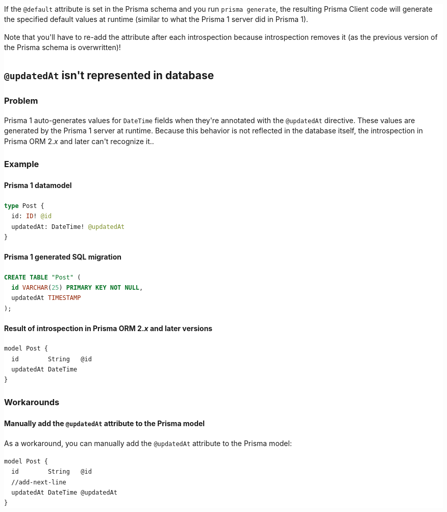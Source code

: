 If the `@default` attribute is set in the Prisma schema and you run `prisma generate`, the resulting Prisma Client code will generate the specified default values at runtime (similar to what the Prisma 1 server did in Prisma 1).

Note that you'll have to re-add the attribute after each introspection because introspection removes it (as the previous version of the Prisma schema is overwritten)!

## `@updatedAt` isn't represented in database

### Problem

Prisma 1 auto-generates values for `DateTime` fields when they're annotated with the `@updatedAt` directive. These values are generated by the Prisma 1 server at runtime. Because this behavior is not reflected in the database itself, the introspection in Prisma ORM 2._x_ and later can't recognize it..

### Example

#### Prisma 1 datamodel

```graphql
type Post {
  id: ID! @id
  updatedAt: DateTime! @updatedAt
}
```

#### Prisma 1 generated SQL migration

```sql
CREATE TABLE "Post" (
  id VARCHAR(25) PRIMARY KEY NOT NULL,
  updatedAt TIMESTAMP
);
```

#### Result of introspection in Prisma ORM 2._x_ and later versions

```prisma file=schema.prisma showLineNumbers
model Post {
  id        String   @id
  updatedAt DateTime
}
```

### Workarounds

#### Manually add the `@updatedAt` attribute to the Prisma model

As a workaround, you can manually add the `@updatedAt` attribute to the Prisma model:

```prisma line-number file=schema.prisma highlight=3;add
model Post {
  id        String   @id
  //add-next-line
  updatedAt DateTime @updatedAt
}
```
